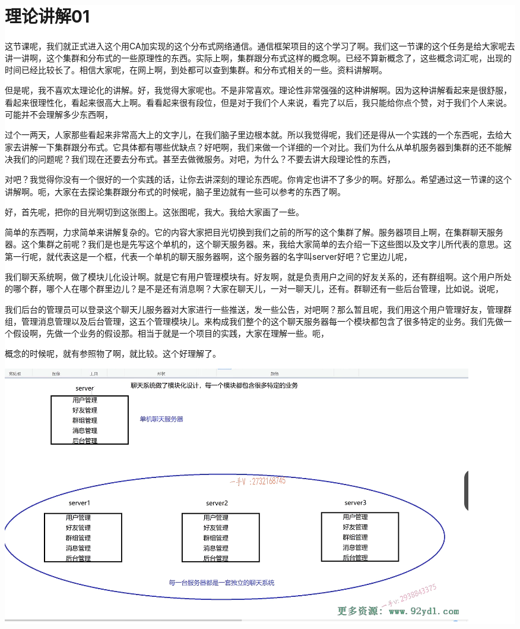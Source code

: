 # 理论讲解01

这节课呢，我们就正式进入这个用CA加实现的这个分布式网络通信。通信框架项目的这个学习了啊。我们这一节课的这个任务是给大家呢去讲一讲啊，这个集群和分布式的一些原理性的东西。实际上啊，集群跟分布式这样的概念啊。已经不算新概念了，这些概念词汇呢，出现的时间已经比较长了。相信大家呢，在网上啊，到处都可以查到集群。和分布式相关的一些。资料讲解啊。

但是呢，我不喜欢太理论化的讲解。好，我觉得大家呢也。不是非常喜欢。理论性非常强强的这种讲解啊。因为这种讲解看起来是很舒服，看起来很理性化，看起来很高大上啊。看看起来很有段位，但是对于我们个人来说，看完了以后，我只能给你点个赞，对于我们个人来说。可能并不会理解多少东西啊，

过个一两天，人家那些看起来非常高大上的文字儿，在我们脑子里边根本就。所以我觉得呢，我们还是得从一个实践的一个东西呢，去给大家去讲解一下集群跟分布式。它具体都有哪些优缺点？好吧啊，我们来做一个详细的一个对比。我们为什么从单机服务器到集群的还不能解决我们的问题呢？我们现在还要去分布式。甚至去做微服务。对吧，为什么？不要去讲大段理论性的东西，

对吧？我觉得你没有一个很好的一个实践的话，让你去讲深刻的理论东西呢。你肯定也讲不了多少的啊。好那么。希望通过这一节课的这个讲解啊。呃，大家在去探论集群跟分布式的时候呢，脑子里边就有一些可以参考的东西了啊。







好，首先呢，把你的目光啊切到这张图上。这张图呢，我大。我给大家画了一些。

简单的东西啊，力求简单来讲解复杂的。它的内容大家把目光切换到我们之前的所写的这个集群了解。服务器项目上啊，在集群聊天服务器。这个集群之前呢？我们是也是先写这个单机的，这个聊天服务器。来，我给大家简单的去介绍一下这些图以及文字儿所代表的意思。这第一行呢，就代表这是一个框，代表一个单机的聊天服务器啊，这个服务器的名字叫server好吧？它里边儿呢，

我们聊天系统啊，做了模块儿化设计啊。就是它有用户管理模块有。好友啊，就是负责用户之间的好友关系的，还有群组啊。这个用户所处的哪个群，哪个人在哪个群里边儿？是不是还有消息啊？大家在聊天儿，一对一聊天儿，还有。群聊还有一些后台管理，比如说。说呢，

我们后台的管理员可以登录这个聊天儿服务器对大家进行一些推送，发一些公告，对吧啊？那么暂且呢，我们用这个用户管理好友，管理群组，管理消息管理以及后台管理，这五个管理模块儿。来构成我们整个的这个聊天服务器每一个模块都包含了很多特定的业务。我们先做一个假设啊，先做一个业务的假设那。相当于就是一个项目的实践，大家在理解一些。呃，

概念的时候呢，就有参照物了啊，就比较。这个好理解了。

![image-20230429203510863](image/image-20230429203510863-16933194403441.png)
